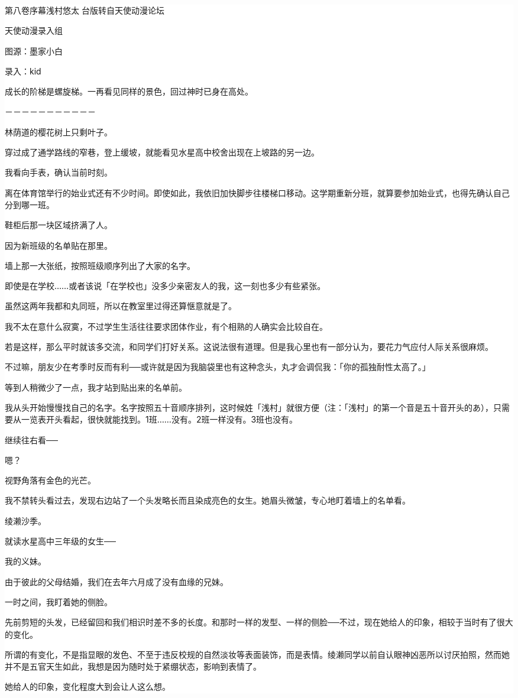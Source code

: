 第八卷序幕浅村悠太
台版转自天使动漫论坛

天使动漫录入组

图源：墨家小白

录入：kid

成长的阶梯是螺旋梯。一再看见同样的景色，回过神时已身在高处。

－－－－－－－－－－－

林荫道的樱花树上只剩叶子。

穿过成了通学路线的窄巷，登上缓坡，就能看见水星高中校舍出现在上坡路的另一边。

我看向手表，确认当前时刻。

离在体育馆举行的始业式还有不少时间。即使如此，我依旧加快脚步往楼梯口移动。这学期重新分班，就算要参加始业式，也得先确认自己分到哪一班。

鞋柜后那一块区域挤满了人。

因为新班级的名单贴在那里。

墙上那一大张纸，按照班级顺序列出了大家的名字。

即使是在学校……或者该说「在学校也」没多少亲密友人的我，这一刻也多少有些紧张。

虽然这两年我都和丸同班，所以在教室里过得还算惬意就是了。

我不太在意什么寂寞，不过学生生活往往要求团体作业，有个相熟的人确实会比较自在。

若是这样，那么平时就该多交流，和同学们打好关系。这说法很有道理。但是我心里也有一部分认为，要花力气应付人际关系很麻烦。

不过嘛，朋友少在考季时反而有利──或许就是因为我脑袋里也有这种念头，丸才会调侃我：「你的孤独耐性太高了。」

等到人稍微少了一点，我才站到贴出来的名单前。

我从头开始慢慢找自己的名字。名字按照五十音顺序排列，这时候姓「浅村」就很方便（注：「浅村」的第一个音是五十音开头的あ），只需要从一览表开头看起，很快就能找到。1班……没有。2班一样没有。3班也没有。

继续往右看──

嗯？

视野角落有金色的光芒。

我不禁转头看过去，发现右边站了一个头发略长而且染成亮色的女生。她眉头微皱，专心地盯着墙上的名单看。

绫濑沙季。

就读水星高中三年级的女生──

我的义妹。

由于彼此的父母结婚，我们在去年六月成了没有血缘的兄妹。

一时之间，我盯着她的侧脸。

先前剪短的头发，已经留回和我们相识时差不多的长度。和那时一样的发型、一样的侧脸──不过，现在她给人的印象，相较于当时有了很大的变化。

所谓的有变化，不是指显眼的发色、不至于违反校规的自然淡妆等表面装饰，而是表情。绫濑同学以前自认眼神凶恶所以讨厌拍照，然而她并不是五官天生如此，我想是因为随时处于紧绷状态，影响到表情了。

她给人的印象，变化程度大到会让人这么想。
